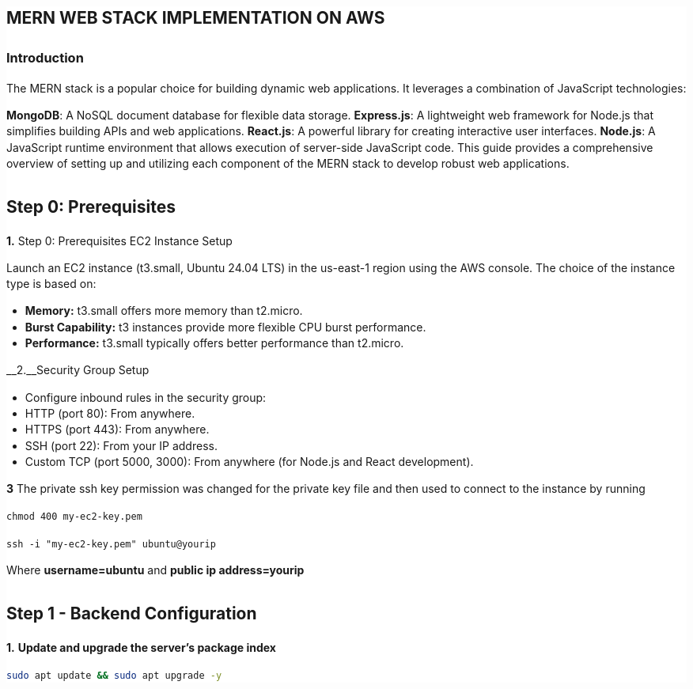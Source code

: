 
## MERN WEB STACK IMPLEMENTATION ON AWS

### Introduction

The MERN stack is a popular choice for building dynamic web applications. It leverages a combination of JavaScript technologies:

__MongoDB__: A NoSQL document database for flexible data storage.
__Express.js__: A lightweight web framework for Node.js that simplifies building APIs and web applications.
__React.js__: A powerful library for creating interactive user interfaces.
__Node.js__: A JavaScript runtime environment that allows execution of server-side JavaScript code.
This guide provides a comprehensive overview of setting up and utilizing each component of the MERN stack to develop robust web applications.

## Step 0: Prerequisites
__1.__ Step 0: Prerequisites
EC2 Instance Setup

Launch an EC2 instance (t3.small, Ubuntu 24.04 LTS) in the us-east-1 region using the AWS console.
The choice of the instance type is based on:
- __Memory:__ t3.small offers more memory than t2.micro.
- __Burst Capability:__  t3 instances provide more flexible CPU burst performance.
- __Performance:__  t3.small typically offers better performance than t2.micro.

__2.__Security Group Setup
- Configure inbound rules in the security group:
- HTTP (port 80): From anywhere.
- HTTPS (port 443): From anywhere.
- SSH (port 22): From your IP address.
- Custom TCP (port 5000, 3000): From anywhere (for Node.js and React development).

__3__ The private ssh key permission was changed for the private key file and then used to connect to the instance by running
```
chmod 400 my-ec2-key.pem
```
```
ssh -i "my-ec2-key.pem" ubuntu@yourip
```
Where __username=ubuntu__ and __public ip address=yourip__

## Step 1 - Backend Configuration

__1.__ __Update and upgrade the server’s package index__

```bash
sudo apt update && sudo apt upgrade -y
```